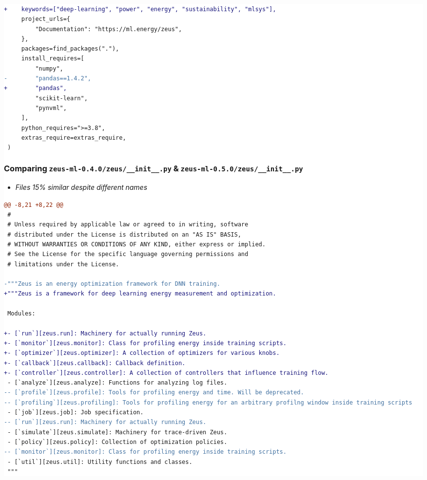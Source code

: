 ```diff
+    keywords=["deep-learning", "power", "energy", "sustainability", "mlsys"],
     project_urls={
         "Documentation": "https://ml.energy/zeus",
     },
     packages=find_packages("."),
     install_requires=[
         "numpy",
-        "pandas==1.4.2",
+        "pandas",
         "scikit-learn",
         "pynvml",
     ],
     python_requires=">=3.8",
     extras_require=extras_require,
 )
```

### Comparing `zeus-ml-0.4.0/zeus/__init__.py` & `zeus-ml-0.5.0/zeus/__init__.py`

 * *Files 15% similar despite different names*

```diff
@@ -8,21 +8,22 @@
 #
 # Unless required by applicable law or agreed to in writing, software
 # distributed under the License is distributed on an "AS IS" BASIS,
 # WITHOUT WARRANTIES OR CONDITIONS OF ANY KIND, either express or implied.
 # See the License for the specific language governing permissions and
 # limitations under the License.
 
-"""Zeus is an energy optimization framework for DNN training.
+"""Zeus is a framework for deep learning energy measurement and optimization.
 
 Modules:
 
+- [`run`][zeus.run]: Machinery for actually running Zeus.
+- [`monitor`][zeus.monitor]: Class for profiling energy inside training scripts.
+- [`optimizer`][zeus.optimizer]: A collection of optimizers for various knobs.
+- [`callback`][zeus.callback]: Callback definition.
+- [`controller`][zeus.controller]: A collection of controllers that influence training flow.
 - [`analyze`][zeus.analyze]: Functions for analyzing log files.
-- [`profile`][zeus.profile]: Tools for profiling energy and time. Will be deprecated.
-- [`profiling`][zeus.profiling]: Tools for profiling energy for an arbitrary profilng window inside training scripts
 - [`job`][zeus.job]: Job specification.
-- [`run`][zeus.run]: Machinery for actually running Zeus.
 - [`simulate`][zeus.simulate]: Machinery for trace-driven Zeus.
 - [`policy`][zeus.policy]: Collection of optimization policies.
-- [`monitor`][zeus.monitor]: Class for profiling energy inside training scripts.
 - [`util`][zeus.util]: Utility functions and classes.
 """
```
